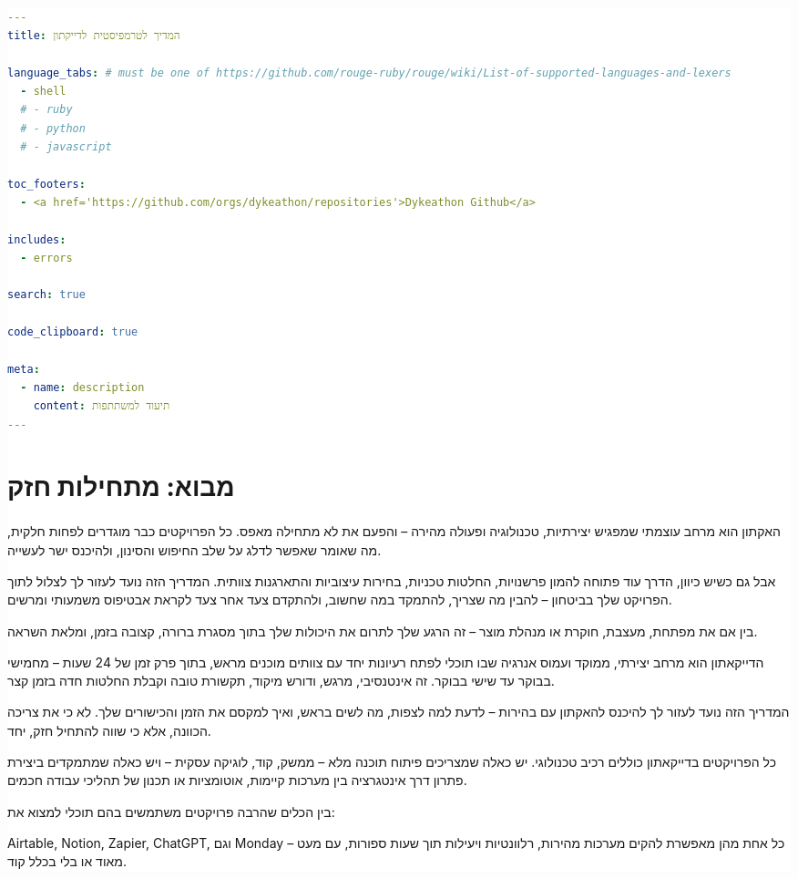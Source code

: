 ```yaml
---
title: המדיך לטרמפיסטית לדייקתון

language_tabs: # must be one of https://github.com/rouge-ruby/rouge/wiki/List-of-supported-languages-and-lexers
  - shell
  # - ruby
  # - python
  # - javascript

toc_footers:
  - <a href='https://github.com/orgs/dykeathon/repositories'>Dykeathon Github</a>

includes:
  - errors

search: true

code_clipboard: true

meta:
  - name: description
    content: תיעוד למשתתפות
---
```


# מבוא: מתחילות חזק

האקתון הוא מרחב עוצמתי שמפגיש יצירתיות, טכנולוגיה ופעולה מהירה – והפעם את לא מתחילה מאפס. כל הפרויקטים כבר מוגדרים לפחות חלקית, מה שאומר שאפשר לדלג על שלב החיפוש והסינון, ולהיכנס ישר לעשייה.

אבל גם כשיש כיוון, הדרך עוד פתוחה להמון פרשנויות, החלטות טכניות, בחירות עיצוביות והתארגנות צוותית. המדריך הזה נועד לעזור לך לצלול לתוך הפרויקט שלך בביטחון – להבין מה שצריך, להתמקד במה שחשוב, ולהתקדם צעד אחר צעד לקראת אבטיפוס משמעותי ומרשים.

בין אם את מפתחת, מעצבת, חוקרת או מנהלת מוצר – זה הרגע שלך לתרום את היכולות שלך בתוך מסגרת ברורה, קצובה בזמן, ומלאת השראה.

הדייקאתון הוא מרחב יצירתי, ממוקד ועמוס אנרגיה שבו תוכלי לפתח רעיונות יחד עם צוותים מוכנים מראש, בתוך פרק זמן של 24 שעות – מחמישי בבוקר עד שישי בבוקר. זה אינטנסיבי, מרגש, ודורש מיקוד, תקשורת טובה וקבלת החלטות חדה בזמן קצר.

המדריך הזה נועד לעזור לך להיכנס להאקתון עם בהירות – לדעת למה לצפות, מה לשים בראש, ואיך למקסם את הזמן והכישורים שלך. לא כי את צריכה הכוונה, אלא כי שווה להתחיל חזק, יחד.

כל הפרויקטים בדייקאתון כוללים רכיב טכנולוגי. יש כאלה שמצריכים פיתוח תוכנה מלא – ממשק, קוד, לוגיקה עסקית – ויש כאלה שמתמקדים ביצירת פתרון דרך אינטגרציה בין מערכות קיימות, אוטומציות או תכנון של תהליכי עבודה חכמים.

בין הכלים שהרבה פרויקטים משתמשים בהם תוכלי למצוא את:

Airtable, Notion, Zapier, ChatGPT, וגם Monday – כל אחת מהן מאפשרת להקים מערכות מהירות, רלוונטיות ויעילות תוך שעות ספורות, עם מעט מאוד או בלי בכלל קוד.
